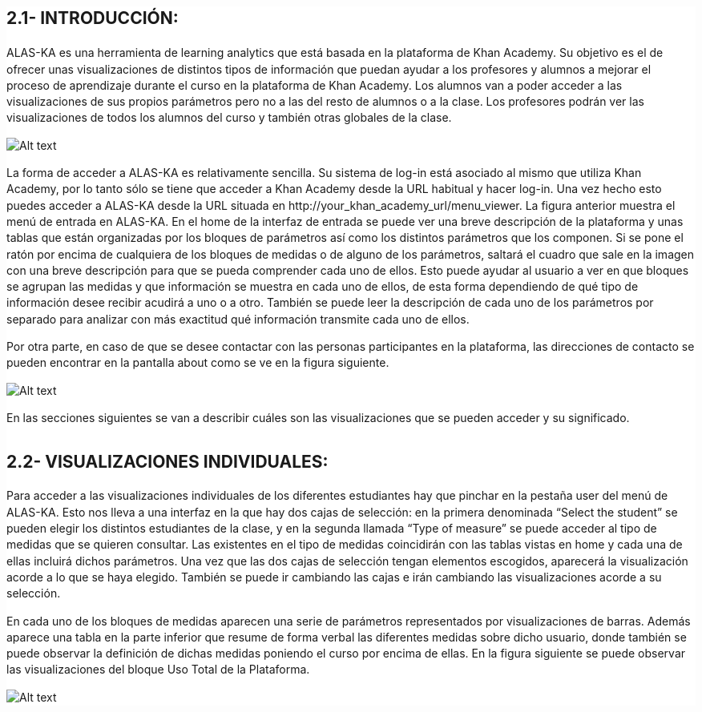 ## 2.1- INTRODUCCIÓN:
ALAS-KA es una herramienta de learning analytics que está basada en la plataforma de Khan Academy. Su objetivo es el de ofrecer unas visualizaciones de distintos tipos de información que puedan ayudar a los profesores y alumnos a mejorar el proceso de aprendizaje durante el curso en la plataforma de Khan Academy. Los alumnos van a poder acceder a las visualizaciones de sus propios parámetros pero no a las del resto de alumnos o a la clase. Los profesores podrán ver las visualizaciones de todos los alumnos del curso y también otras globales de la clase.

![Alt text](https://cloud.githubusercontent.com/assets/5990099/7161736/f07e7a7a-e390-11e4-8329-124760fb96bc.png)

La forma de acceder a ALAS-KA es relativamente sencilla. Su sistema de log-in está asociado al mismo que utiliza Khan Academy, por lo tanto sólo se tiene que acceder a Khan Academy desde la URL habitual y hacer log-in. Una vez hecho esto puedes acceder a ALAS-KA desde la URL situada en http://your_khan_academy_url/menu_viewer.
La figura anterior muestra el menú de entrada en ALAS-KA. En el home de la interfaz de entrada se puede ver una breve descripción de la plataforma y unas tablas que están organizadas por los bloques de parámetros así como los distintos parámetros que los componen. Si se pone el ratón por encima de cualquiera de los bloques de medidas o de alguno de los parámetros, saltará el cuadro que sale en la imagen con una breve descripción para que se pueda comprender cada uno de ellos. Esto puede ayudar al usuario a ver en que bloques se agrupan las medidas y que información se muestra en cada uno de ellos, de esta forma dependiendo de qué tipo de información desee recibir acudirá a uno o a otro. También se puede leer la descripción de cada uno de los parámetros por separado para analizar con más exactitud qué información transmite cada uno de ellos.

Por otra parte, en caso de que se desee contactar con las personas participantes en la plataforma, las direcciones de contacto se pueden encontrar en la pantalla about como se ve en la figura siguiente.

![Alt text](https://cloud.githubusercontent.com/assets/5990099/7161745/ff963c3c-e390-11e4-8deb-a793a6c14e8b.png)

En las secciones siguientes se van a describir cuáles son las visualizaciones que se pueden acceder y su significado.


## 2.2- VISUALIZACIONES INDIVIDUALES:

Para acceder a las visualizaciones individuales de los diferentes estudiantes hay que pinchar en la pestaña user del menú de ALAS-KA. Esto nos lleva a una interfaz en la que hay dos cajas de selección: en la primera denominada “Select the student” se pueden elegir los distintos estudiantes de la clase, y en la segunda llamada “Type of measure” se puede acceder al tipo de medidas que se quieren consultar. Las existentes en el tipo de medidas coincidirán con las tablas vistas en home y cada una de ellas incluirá dichos parámetros. Una vez que las dos cajas de selección tengan elementos escogidos, aparecerá la visualización acorde a lo que se haya elegido. También se puede ir cambiando las cajas e irán cambiando las visualizaciones acorde a su selección. 

En cada uno de los bloques de medidas aparecen una serie de parámetros representados por visualizaciones de barras. Además aparece una tabla en la parte inferior que resume de forma verbal las diferentes medidas sobre dicho usuario, donde también se puede observar la definición de dichas medidas poniendo el curso por encima de ellas. En la figura siguiente se puede observar las visualizaciones del bloque Uso Total de la Plataforma.

![Alt text](https://cloud.githubusercontent.com/assets/5990099/7161765/2556a89e-e391-11e4-8eac-2ca002731de2.png)
